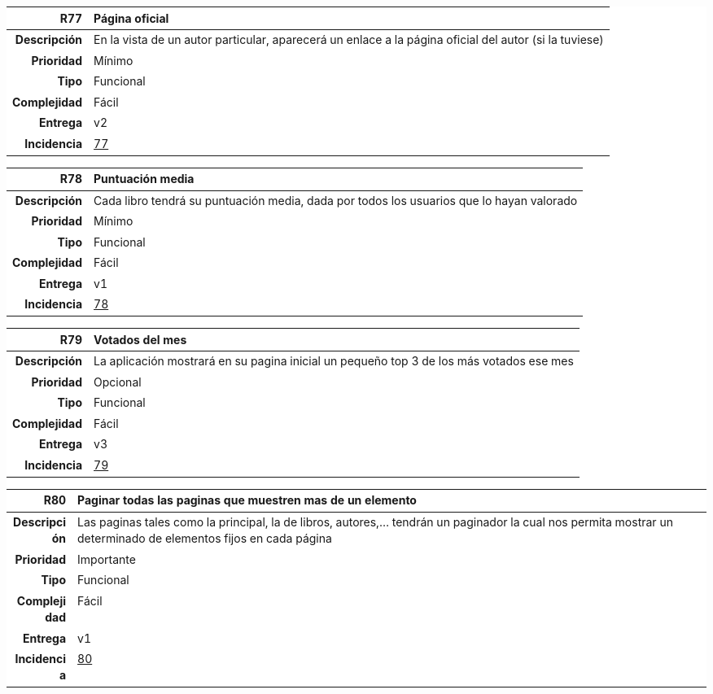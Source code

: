 | **R77**     | **Página oficial**         |
| --------------: | :------------------- |
| **Descripción** | En la vista de un autor particular, aparecerá un enlace a la página oficial del autor (si la tuviese)             |
| **Prioridad**   | Mínimo           |
| **Tipo**        | Funcional                |
| **Complejidad** | Fácil         |
| **Entrega**     | v2             |
| **Incidencia**  | [77](https://github.com/jsmr95/libraryii/issues/77) |

| **R78**     | **Puntuación media**         |
| --------------: | :------------------- |
| **Descripción** | Cada libro tendrá su puntuación media, dada por todos los usuarios que lo hayan valorado             |
| **Prioridad**   | Mínimo           |
| **Tipo**        | Funcional                |
| **Complejidad** | Fácil         |
| **Entrega**     | v1             |
| **Incidencia**  | [78](https://github.com/jsmr95/libraryii/issues/78) |

| **R79**     | **Votados del mes**         |
| --------------: | :------------------- |
| **Descripción** | La aplicación mostrará en su pagina inicial un pequeño top 3 de los más votados ese mes             |
| **Prioridad**   | Opcional           |
| **Tipo**        | Funcional                |
| **Complejidad** | Fácil         |
| **Entrega**     | v3             |
| **Incidencia**  | [79](https://github.com/jsmr95/libraryii/issues/79) |

| **R80**     | **Paginar todas las paginas que muestren mas de un elemento**         |
| --------------: | :------------------- |
| **Descripción** | Las paginas tales como la principal, la de libros, autores,… tendrán un paginador la cual nos permita mostrar un determinado de elementos fijos en cada página             |
| **Prioridad**   | Importante           |
| **Tipo**        | Funcional                |
| **Complejidad** | Fácil         |
| **Entrega**     | v1             |
| **Incidencia**  | [80](https://github.com/jsmr95/libraryii/issues/80) |
